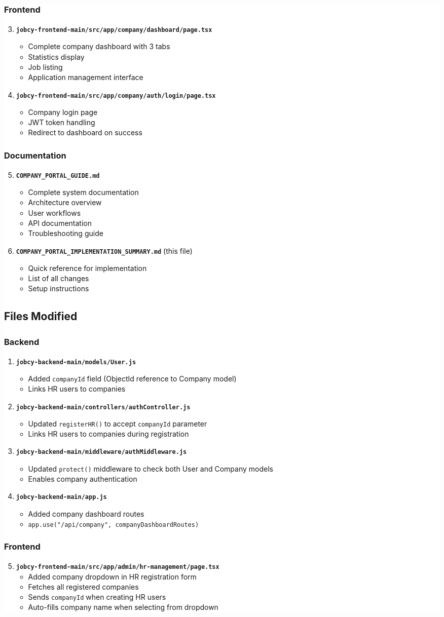 ### Frontend

3. **`jobcy-frontend-main/src/app/company/dashboard/page.tsx`**
   - Complete company dashboard with 3 tabs
   - Statistics display
   - Job listing
   - Application management interface

4. **`jobcy-frontend-main/src/app/company/auth/login/page.tsx`**
   - Company login page
   - JWT token handling
   - Redirect to dashboard on success

### Documentation

5. **`COMPANY_PORTAL_GUIDE.md`**
   - Complete system documentation
   - Architecture overview
   - User workflows
   - API documentation
   - Troubleshooting guide

6. **`COMPANY_PORTAL_IMPLEMENTATION_SUMMARY.md`** (this file)
   - Quick reference for implementation
   - List of all changes
   - Setup instructions

## Files Modified

### Backend

1. **`jobcy-backend-main/models/User.js`**
   - Added `companyId` field (ObjectId reference to Company model)
   - Links HR users to companies

2. **`jobcy-backend-main/controllers/authController.js`**
   - Updated `registerHR()` to accept `companyId` parameter
   - Links HR users to companies during registration

3. **`jobcy-backend-main/middleware/authMiddleware.js`**
   - Updated `protect()` middleware to check both User and Company models
   - Enables company authentication

4. **`jobcy-backend-main/app.js`**
   - Added company dashboard routes
   - `app.use("/api/company", companyDashboardRoutes)`

### Frontend

5. **`jobcy-frontend-main/src/app/admin/hr-management/page.tsx`**
   - Added company dropdown in HR registration form
   - Fetches all registered companies
   - Sends `companyId` when creating HR users
   - Auto-fills company name when selecting from dropdown
